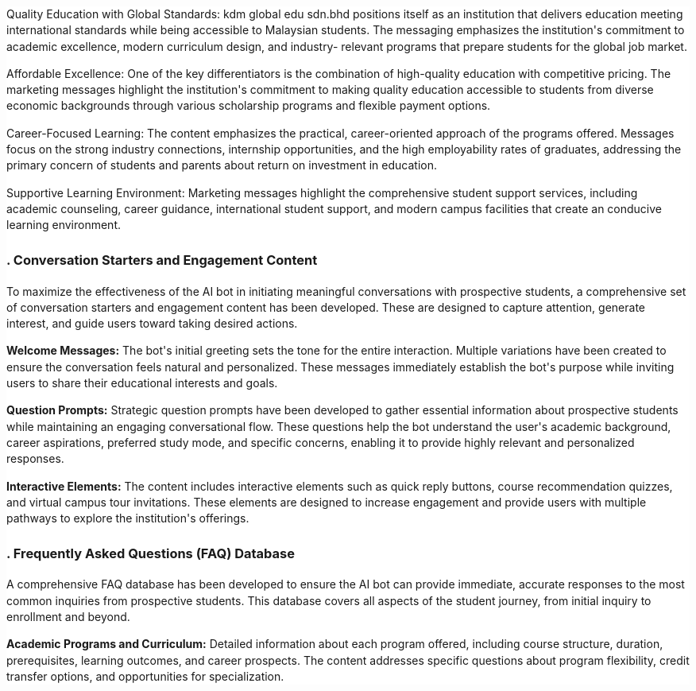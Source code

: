 
Quality Education with Global Standards: kdm global edu sdn.bhd positions itself as
an institution that delivers education meeting international standards while being
accessible to Malaysian students. The messaging emphasizes the institution's
commitment to academic excellence, modern curriculum design, and industry-
relevant programs that prepare students for the global job market.

Affordable Excellence: One of the key differentiators is the combination of high-quality
education with competitive pricing. The marketing messages highlight the institution's
commitment to making quality education accessible to students from diverse
economic backgrounds through various scholarship programs and flexible payment
options.

Career-Focused Learning: The content emphasizes the practical, career-oriented
approach of the programs offered. Messages focus on the strong industry connections,
internship opportunities, and the high employability rates of graduates, addressing
the primary concern of students and parents about return on investment in education.

Supportive Learning Environment: Marketing messages highlight the comprehensive
student support services, including academic counseling, career guidance,
international student support, and modern campus facilities that create an conducive
learning environment.

### . Conversation Starters and Engagement Content

To maximize the effectiveness of the AI bot in initiating meaningful conversations with
prospective students, a comprehensive set of conversation starters and engagement
content has been developed. These are designed to capture attention, generate
interest, and guide users toward taking desired actions.

**Welcome Messages:** The bot's initial greeting sets the tone for the entire interaction.
Multiple variations have been created to ensure the conversation feels natural and
personalized. These messages immediately establish the bot's purpose while inviting
users to share their educational interests and goals.

**Question Prompts:** Strategic question prompts have been developed to gather
essential information about prospective students while maintaining an engaging
conversational flow. These questions help the bot understand the user's academic
background, career aspirations, preferred study mode, and specific concerns, enabling
it to provide highly relevant and personalized responses.


**Interactive Elements:** The content includes interactive elements such as quick reply
buttons, course recommendation quizzes, and virtual campus tour invitations. These
elements are designed to increase engagement and provide users with multiple
pathways to explore the institution's offerings.

### . Frequently Asked Questions (FAQ) Database

A comprehensive FAQ database has been developed to ensure the AI bot can provide
immediate, accurate responses to the most common inquiries from prospective
students. This database covers all aspects of the student journey, from initial inquiry to
enrollment and beyond.

**Academic Programs and Curriculum:** Detailed information about each program
offered, including course structure, duration, prerequisites, learning outcomes, and
career prospects. The content addresses specific questions about program flexibility,
credit transfer options, and opportunities for specialization.
